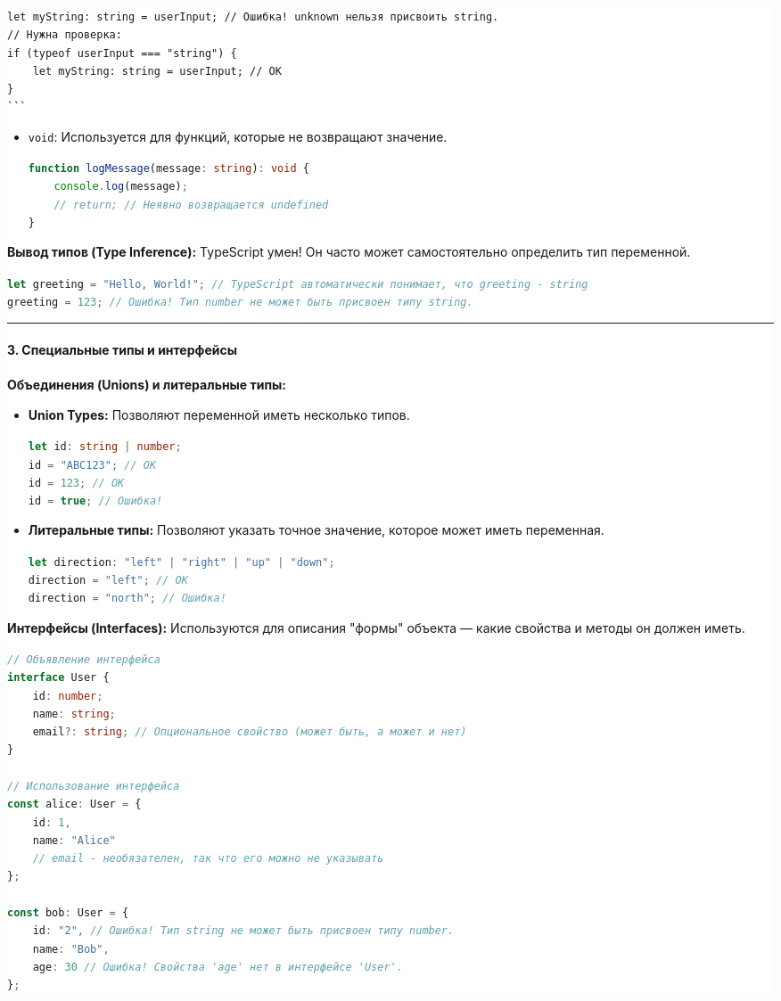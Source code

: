     let myString: string = userInput; // Ошибка! unknown нельзя присвоить string.
    // Нужна проверка:
    if (typeof userInput === "string") {
        let myString: string = userInput; // OK
    }
    ```
*   `void`: Используется для функций, которые не возвращают значение.
    ```typescript
    function logMessage(message: string): void {
        console.log(message);
        // return; // Неявно возвращается undefined
    }
    ```

**Вывод типов (Type Inference):**
TypeScript умен! Он часто может самостоятельно определить тип переменной.

```typescript
let greeting = "Hello, World!"; // TypeScript автоматически понимает, что greeting - string
greeting = 123; // Ошибка! Тип number не может быть присвоен типу string.
```

---

#### **3. Специальные типы и интерфейсы**

**Объединения (Unions) и литеральные типы:**
*   **Union Types:** Позволяют переменной иметь несколько типов.
    ```typescript
    let id: string | number;
    id = "ABC123"; // OK
    id = 123; // OK
    id = true; // Ошибка!
    ```
*   **Литеральные типы:** Позволяют указать точное значение, которое может иметь переменная.
    ```typescript
    let direction: "left" | "right" | "up" | "down";
    direction = "left"; // OK
    direction = "north"; // Ошибка!
    ```

**Интерфейсы (Interfaces):**
Используются для описания "формы" объекта — какие свойства и методы он должен иметь.

```typescript
// Объявление интерфейса
interface User {
    id: number;
    name: string;
    email?: string; // Опциональное свойство (может быть, а может и нет)
}

// Использование интерфейса
const alice: User = {
    id: 1,
    name: "Alice"
    // email - необязателен, так что его можно не указывать
};

const bob: User = {
    id: "2", // Ошибка! Тип string не может быть присвоен типу number.
    name: "Bob",
    age: 30 // Ошибка! Свойства 'age' нет в интерфейсе 'User'.
};
```
